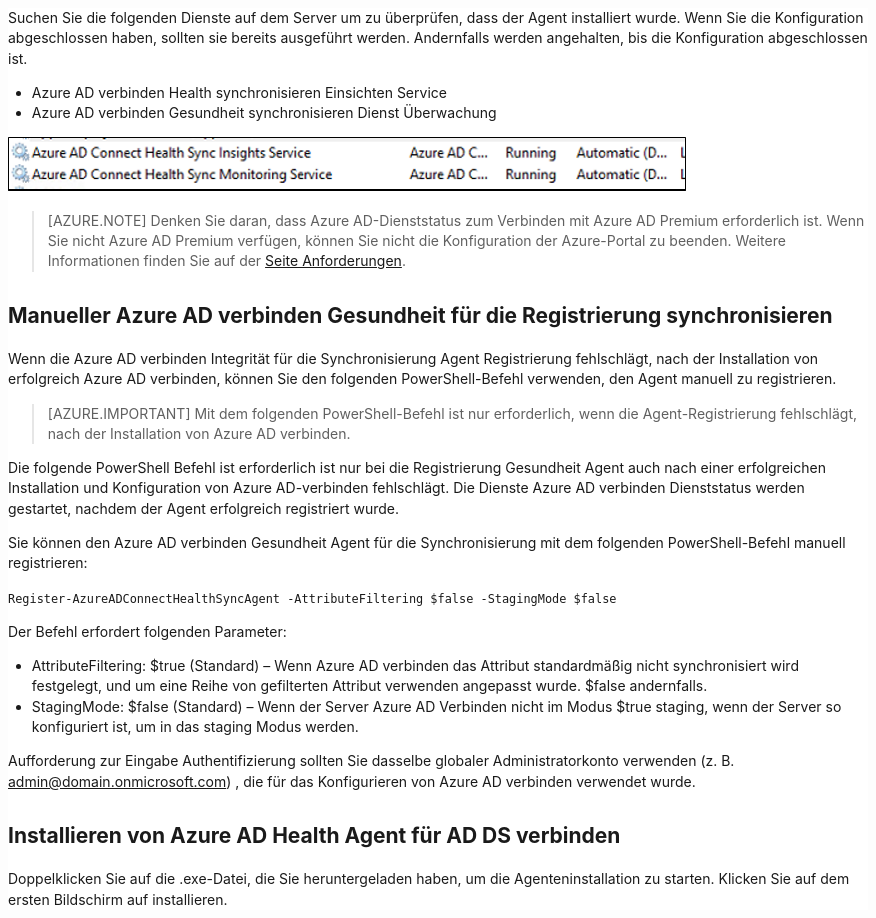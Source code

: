 Suchen Sie die folgenden Dienste auf dem Server um zu überprüfen, dass der Agent installiert wurde. Wenn Sie die Konfiguration abgeschlossen haben, sollten sie bereits ausgeführt werden. Andernfalls werden angehalten, bis die Konfiguration abgeschlossen ist.

- Azure AD verbinden Health synchronisieren Einsichten Service
- Azure AD verbinden Gesundheit synchronisieren Dienst Überwachung

![Vergewissern Sie sich Azure AD verbinden Gesundheit für synchronisieren](./media/active-directory-aadconnect-health-sync/services.png)

> [AZURE.NOTE] Denken Sie daran, dass Azure AD-Dienststatus zum Verbinden mit Azure AD Premium erforderlich ist. Wenn Sie nicht Azure AD Premium verfügen, können Sie nicht die Konfiguration der Azure-Portal zu beenden. Weitere Informationen finden Sie auf der [Seite Anforderungen](active-directory-aadconnect-health-agent-install.md#requirements).


## <a name="manual-azure-ad-connect-health-for-sync-registration"></a>Manueller Azure AD verbinden Gesundheit für die Registrierung synchronisieren
Wenn die Azure AD verbinden Integrität für die Synchronisierung Agent Registrierung fehlschlägt, nach der Installation von erfolgreich Azure AD verbinden, können Sie den folgenden PowerShell-Befehl verwenden, den Agent manuell zu registrieren.

>[AZURE.IMPORTANT] Mit dem folgenden PowerShell-Befehl ist nur erforderlich, wenn die Agent-Registrierung fehlschlägt, nach der Installation von Azure AD verbinden.

Die folgende PowerShell Befehl ist erforderlich ist nur bei die Registrierung Gesundheit Agent auch nach einer erfolgreichen Installation und Konfiguration von Azure AD-verbinden fehlschlägt. Die Dienste Azure AD verbinden Dienststatus werden gestartet, nachdem der Agent erfolgreich registriert wurde.

Sie können den Azure AD verbinden Gesundheit Agent für die Synchronisierung mit dem folgenden PowerShell-Befehl manuell registrieren:

`Register-AzureADConnectHealthSyncAgent -AttributeFiltering $false -StagingMode $false`

Der Befehl erfordert folgenden Parameter:

- AttributeFiltering: $true (Standard) – Wenn Azure AD verbinden das Attribut standardmäßig nicht synchronisiert wird festgelegt, und um eine Reihe von gefilterten Attribut verwenden angepasst wurde. $false andernfalls.
- StagingMode: $false (Standard) – Wenn der Server Azure AD Verbinden nicht im Modus $true staging, wenn der Server so konfiguriert ist, um in das staging Modus werden.

Aufforderung zur Eingabe Authentifizierung sollten Sie dasselbe globaler Administratorkonto verwenden (z. B. admin@domain.onmicrosoft.com) , die für das Konfigurieren von Azure AD verbinden verwendet wurde.

## <a name="installing-the-azure-ad-connect-health-agent-for-ad-ds"></a>Installieren von Azure AD Health Agent für AD DS verbinden
Doppelklicken Sie auf die .exe-Datei, die Sie heruntergeladen haben, um die Agenteninstallation zu starten. Klicken Sie auf dem ersten Bildschirm auf installieren.


[//]: # (Start of Agent Proxy Configuration Section)